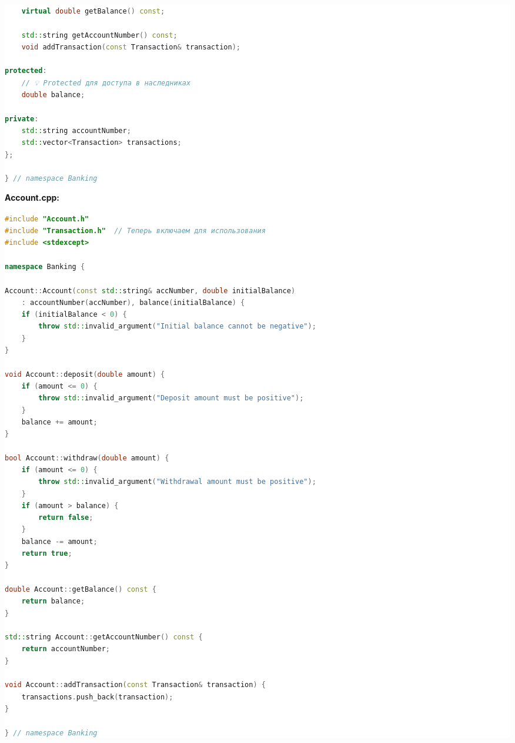 ```cpp
    virtual double getBalance() const;
    
    std::string getAccountNumber() const;
    void addTransaction(const Transaction& transaction);
    
protected:
    // 💡 Protected для доступа в наследниках
    double balance;
    
private:
    std::string accountNumber;
    std::vector<Transaction> transactions;
};

} // namespace Banking
```

**Account.cpp:**
```cpp
#include "Account.h"
#include "Transaction.h"  // Теперь включаем для использования
#include <stdexcept>

namespace Banking {

Account::Account(const std::string& accNumber, double initialBalance)
    : accountNumber(accNumber), balance(initialBalance) {
    if (initialBalance < 0) {
        throw std::invalid_argument("Initial balance cannot be negative");
    }
}

void Account::deposit(double amount) {
    if (amount <= 0) {
        throw std::invalid_argument("Deposit amount must be positive");
    }
    balance += amount;
}

bool Account::withdraw(double amount) {
    if (amount <= 0) {
        throw std::invalid_argument("Withdrawal amount must be positive");
    }
    if (amount > balance) {
        return false;
    }
    balance -= amount;
    return true;
}

double Account::getBalance() const {
    return balance;
}

std::string Account::getAccountNumber() const {
    return accountNumber;
}

void Account::addTransaction(const Transaction& transaction) {
    transactions.push_back(transaction);
}

} // namespace Banking
```